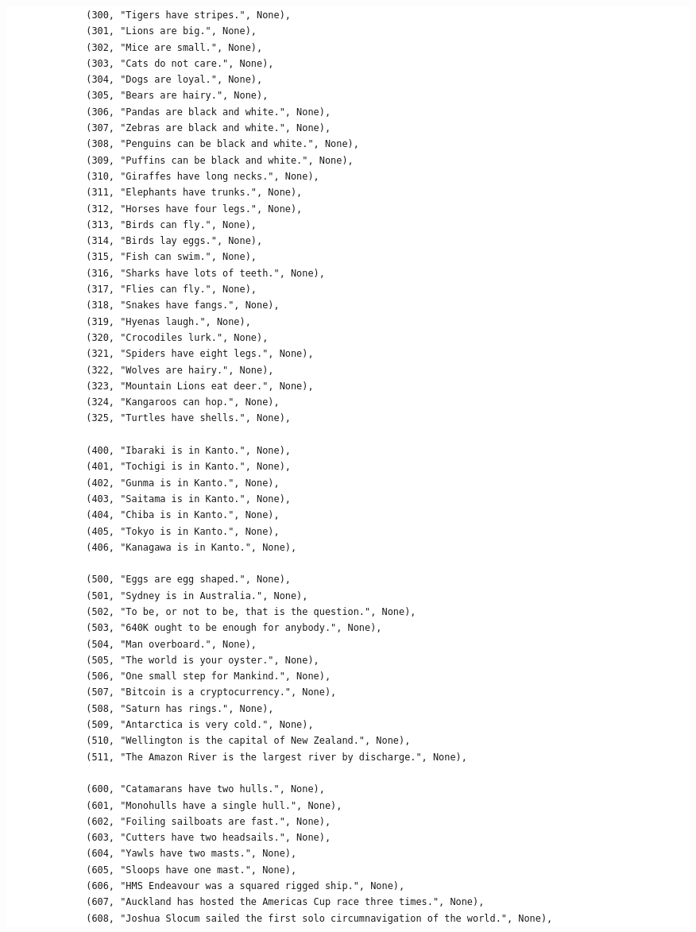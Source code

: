                   (300, "Tigers have stripes.", None),
                  (301, "Lions are big.", None),
                  (302, "Mice are small.", None),
                  (303, "Cats do not care.", None),
                  (304, "Dogs are loyal.", None),
                  (305, "Bears are hairy.", None),
                  (306, "Pandas are black and white.", None),
                  (307, "Zebras are black and white.", None),
                  (308, "Penguins can be black and white.", None),
                  (309, "Puffins can be black and white.", None),
                  (310, "Giraffes have long necks.", None),
                  (311, "Elephants have trunks.", None),
                  (312, "Horses have four legs.", None),
                  (313, "Birds can fly.", None),
                  (314, "Birds lay eggs.", None),
                  (315, "Fish can swim.", None),
                  (316, "Sharks have lots of teeth.", None),
                  (317, "Flies can fly.", None),
                  (318, "Snakes have fangs.", None),
                  (319, "Hyenas laugh.", None),
                  (320, "Crocodiles lurk.", None),
                  (321, "Spiders have eight legs.", None),
                  (322, "Wolves are hairy.", None),
                  (323, "Mountain Lions eat deer.", None),
                  (324, "Kangaroos can hop.", None),
                  (325, "Turtles have shells.", None),
      
                  (400, "Ibaraki is in Kanto.", None),
                  (401, "Tochigi is in Kanto.", None),
                  (402, "Gunma is in Kanto.", None),
                  (403, "Saitama is in Kanto.", None),
                  (404, "Chiba is in Kanto.", None),
                  (405, "Tokyo is in Kanto.", None),
                  (406, "Kanagawa is in Kanto.", None),
      
                  (500, "Eggs are egg shaped.", None),
                  (501, "Sydney is in Australia.", None),
                  (502, "To be, or not to be, that is the question.", None),
                  (503, "640K ought to be enough for anybody.", None),
                  (504, "Man overboard.", None),
                  (505, "The world is your oyster.", None),
                  (506, "One small step for Mankind.", None),
                  (507, "Bitcoin is a cryptocurrency.", None),
                  (508, "Saturn has rings.", None),
                  (509, "Antarctica is very cold.", None),
                  (510, "Wellington is the capital of New Zealand.", None),
                  (511, "The Amazon River is the largest river by discharge.", None),
      
                  (600, "Catamarans have two hulls.", None),
                  (601, "Monohulls have a single hull.", None),
                  (602, "Foiling sailboats are fast.", None),
                  (603, "Cutters have two headsails.", None),
                  (604, "Yawls have two masts.", None),
                  (605, "Sloops have one mast.", None),
                  (606, "HMS Endeavour was a squared rigged ship.", None),
                  (607, "Auckland has hosted the Americas Cup race three times.", None),
                  (608, "Joshua Slocum sailed the first solo circumnavigation of the world.", None),
      